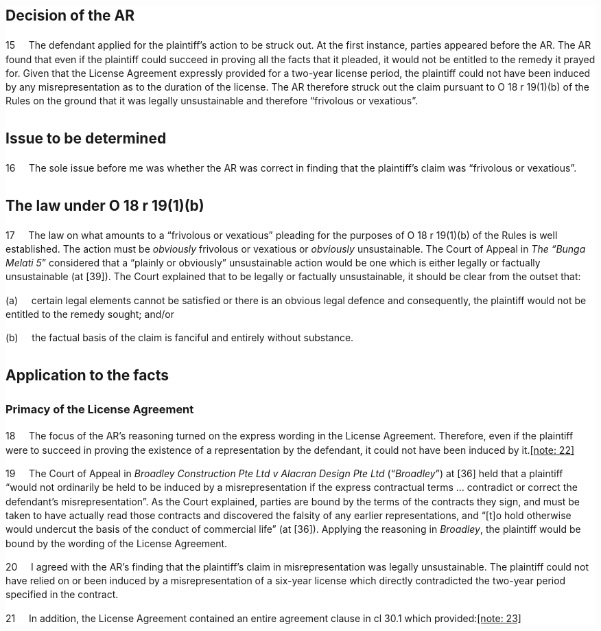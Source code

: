 ## Decision of the AR

15     The defendant applied for the plaintiff’s action to be struck out. At the first instance, parties appeared before the AR. The AR found that even if the plaintiff could succeed in proving all the facts that it pleaded, it would not be entitled to the remedy it prayed for. Given that the License Agreement expressly provided for a two-year license period, the plaintiff could not have been induced by any misrepresentation as to the duration of the license. The AR therefore struck out the claim pursuant to O 18 r 19(1)(b) of the Rules on the ground that it was legally unsustainable and therefore “frivolous or vexatious”.

## Issue to be determined

16     The sole issue before me was whether the AR was correct in finding that the plaintiff’s claim was “frivolous or vexatious”.

## The law under O 18 r 19(1)(b)

17     The law on what amounts to a “frivolous or vexatious” pleading for the purposes of O 18 r 19(1)(b) of the Rules is well established. The action must be _obviously_ frivolous or vexatious or _obviously_ unsustainable. The Court of Appeal in _The “Bunga Melati 5_” considered that a “plainly or obviously” unsustainable action would be one which is either legally or factually unsustainable (at \[39\]). The Court explained that to be legally or factually unsustainable, it should be clear from the outset that:

(a)     certain legal elements cannot be satisfied or there is an obvious legal defence and consequently, the plaintiff would not be entitled to the remedy sought; and/or

(b)     the factual basis of the claim is fanciful and entirely without substance.

## Application to the facts

### Primacy of the License Agreement

18     The focus of the AR’s reasoning turned on the express wording in the License Agreement. Therefore, even if the plaintiff were to succeed in proving the existence of a representation by the defendant, it could not have been induced by it.[\[note: 22\]](#Ftn_22)

19     The Court of Appeal in _Broadley Construction Pte Ltd v Alacran Design Pte Ltd_ (“_Broadley_”) at \[36\] held that a plaintiff “would not ordinarily be held to be induced by a misrepresentation if the express contractual terms … contradict or correct the defendant’s misrepresentation”. As the Court explained, parties are bound by the terms of the contracts they sign, and must be taken to have actually read those contracts and discovered the falsity of any earlier representations, and “\[t\]o hold otherwise would undercut the basis of the conduct of commercial life” (at \[36\]). Applying the reasoning in _Broadley_, the plaintiff would be bound by the wording of the License Agreement.

20     I agreed with the AR’s finding that the plaintiff’s claim in misrepresentation was legally unsustainable. The plaintiff could not have relied on or been induced by a misrepresentation of a six-year license which directly contradicted the two-year period specified in the contract.

21     In addition, the License Agreement contained an entire agreement clause in cl 30.1 which provided:[\[note: 23\]](#Ftn_23)
